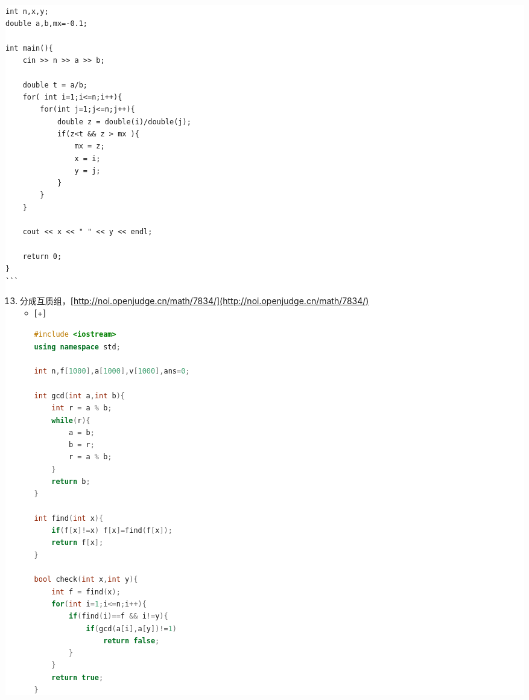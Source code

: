 	int n,x,y;
	double a,b,mx=-0.1;

	int main(){
		cin >> n >> a >> b;
		
		double t = a/b;
		for( int i=1;i<=n;i++){
			for(int j=1;j<=n;j++){
				double z = double(i)/double(j);
				if(z<t && z > mx ){
					mx = z;
					x = i;
					y = j;
				}	
			}
		}
			
		cout << x << " " << y << endl;
		
		return 0;
	}
	```
13. 分成互质组，[http://noi.openjudge.cn/math/7834/](http://noi.openjudge.cn/math/7834/)
	- <label onclick="doShow(this)" style="cursor:pointer;">[+]</label>
		```c++ {.line-numbers .fold}
		#include <iostream>
		using namespace std;

		int n,f[1000],a[1000],v[1000],ans=0;

		int gcd(int a,int b){
			int r = a % b;
			while(r){
				a = b;
				b = r;
				r = a % b;
			}
			return b;
		}

		int find(int x){
			if(f[x]!=x) f[x]=find(f[x]);
			return f[x];
		}

		bool check(int x,int y){
			int f = find(x);
			for(int i=1;i<=n;i++){
				if(find(i)==f && i!=y){
					if(gcd(a[i],a[y])!=1)
						return false;
				}
			}
			return true;
		}
